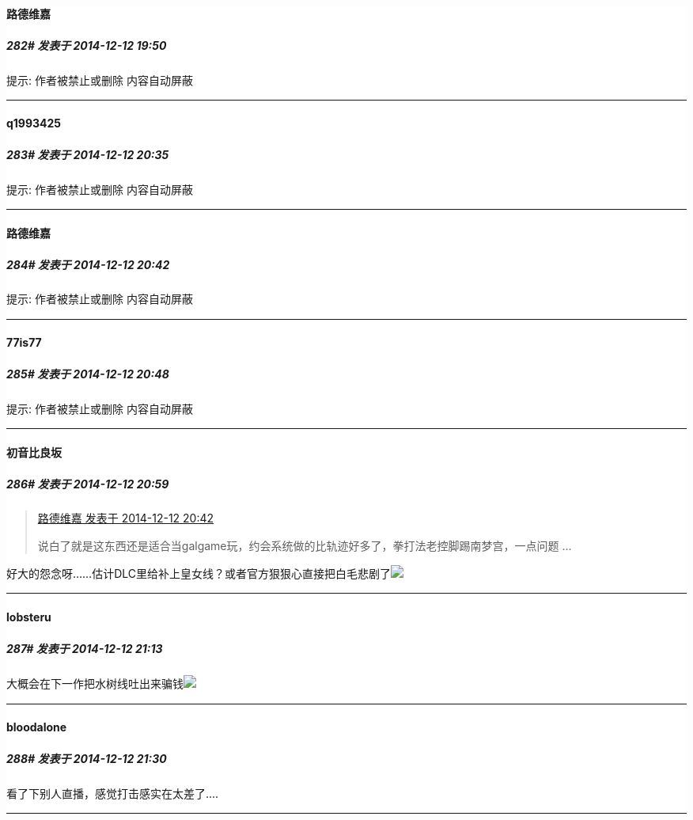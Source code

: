 ####  路德维嘉  
##### 282#       发表于 2014-12-12 19:50

提示: 作者被禁止或删除 内容自动屏蔽

*****

####  q1993425  
##### 283#       发表于 2014-12-12 20:35

提示: 作者被禁止或删除 内容自动屏蔽

*****

####  路德维嘉  
##### 284#       发表于 2014-12-12 20:42

提示: 作者被禁止或删除 内容自动屏蔽

*****

####  77is77  
##### 285#       发表于 2014-12-12 20:48

提示: 作者被禁止或删除 内容自动屏蔽

*****

####  初音比良坂  
##### 286#       发表于 2014-12-12 20:59

<blockquote><a href="httphttps://bbs.saraba1st.com/2b/forum.php?mod=redirect&amp;goto=findpost&amp;pid=27479659&amp;ptid=1023402" target="_blank">路德维嘉 发表于 2014-12-12 20:42</a>

说白了就是这东西还是适合当galgame玩，约会系统做的比轨迹好多了，拳打法老控脚踢南梦宫，一点问题 ...</blockquote>
好大的怨念呀……估计DLC里给补上皇女线？或者官方狠狠心直接把白毛悲剧了<img src="https://static.saraba1st.com/image/smiley/nq/016.gif" referrerpolicy="no-referrer">

*****

####  lobsteru  
##### 287#       发表于 2014-12-12 21:13

大概会在下一作把水树线吐出来骗钱<img src="https://static.saraba1st.com/image/smiley/face/01.gif" referrerpolicy="no-referrer">

*****

####  bloodalone  
##### 288#       发表于 2014-12-12 21:30

看了下别人直播，感觉打击感实在太差了....

*****
